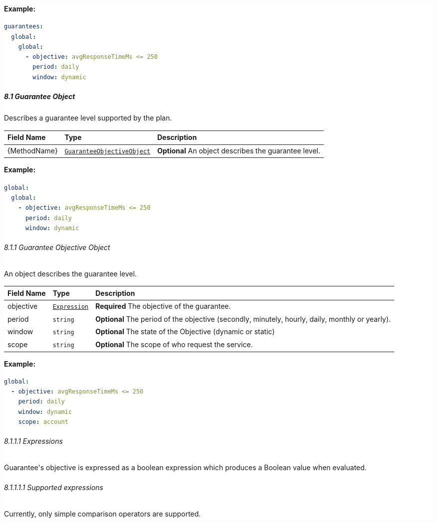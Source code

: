 **Example:**

```yaml
guarantees:
  global:
    global:
      - objective: avgResponseTimeMs <= 250
        period: daily
        window: dynamic
```

##### 8.1 Guarantee Object
Describes a guarantee level supported by the plan.

| Field Name     | Type                                                                         | Description  |
| :------------- | :--------------------------------------------------------------------------- | :----------- |
| {MethodName}   | [`GuaranteeObjectiveObject`](#811-guarantee-objective-object) |  **Optional** An object describes the guarantee level. |

**Example:**

```yaml
global:
  global:
    - objective: avgResponseTimeMs <= 250
      period: daily
      window: dynamic
```

###### 8.1.1 Guarantee Objective Object
An object describes the guarantee level.

| Field Name     | Type                                           | Description  |
| :------------- | :--------------------------------------------- | :----------- |
| objective      | [`Expression`](#8111-expressions)              |  **Required** The objective of the guarantee. |
| period         | `string`                                       |  **Optional** The period of the objective (secondly, minutely, hourly, daily, monthly or yearly). |
| window         | `string`                                       |  **Optional** The state of the Objective (dynamic or static) |
| scope          | `string`                                       |  **Optional** The scope of who request the service. |

**Example:**

```yaml
global:
  - objective: avgResponseTimeMs <= 250
    period: daily
    window: dynamic
    scope: account
```

###### 8.1.1.1 Expressions
Guarantee's objective is expressed as a boolean expression which produces a Boolean value when evaluated.

###### 8.1.1.1.1 Supported expressions
Currently, only simple comparison operators are supported.
